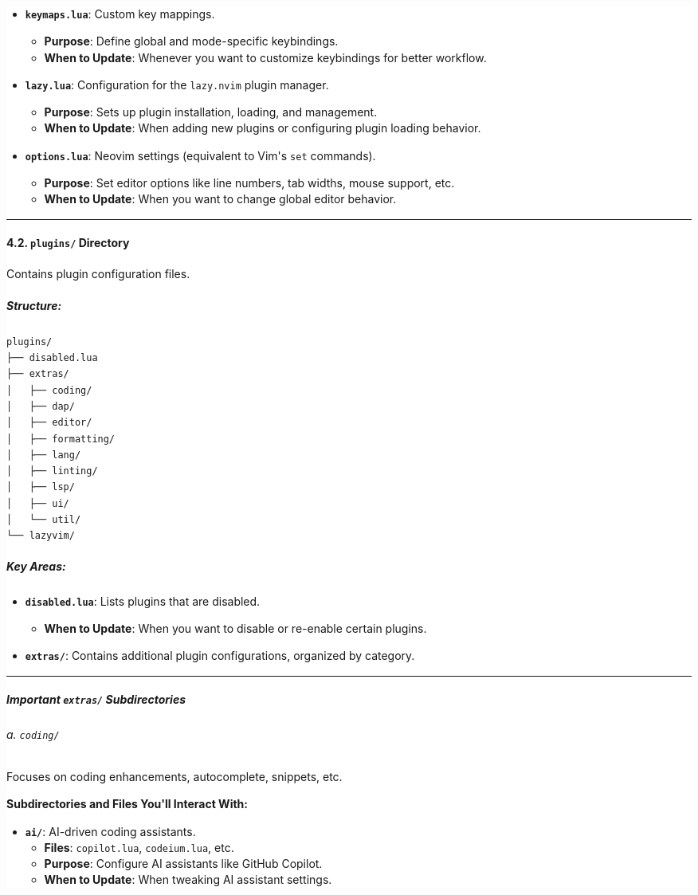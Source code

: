 - **`keymaps.lua`**: Custom key mappings.
  - **Purpose**: Define global and mode-specific keybindings.
  - **When to Update**: Whenever you want to customize keybindings for better workflow.

- **`lazy.lua`**: Configuration for the `lazy.nvim` plugin manager.
  - **Purpose**: Sets up plugin installation, loading, and management.
  - **When to Update**: When adding new plugins or configuring plugin loading behavior.

- **`options.lua`**: Neovim settings (equivalent to Vim's `set` commands).
  - **Purpose**: Set editor options like line numbers, tab widths, mouse support, etc.
  - **When to Update**: When you want to change global editor behavior.

---

#### 4.2. `plugins/` Directory

Contains plugin configuration files.

##### Structure:

```
plugins/
├── disabled.lua
├── extras/
│   ├── coding/
│   ├── dap/
│   ├── editor/
│   ├── formatting/
│   ├── lang/
│   ├── linting/
│   ├── lsp/
│   ├── ui/
│   └── util/
└── lazyvim/
```

##### Key Areas:

- **`disabled.lua`**: Lists plugins that are disabled.
  - **When to Update**: When you want to disable or re-enable certain plugins.

- **`extras/`**: Contains additional plugin configurations, organized by category.

---

##### **Important `extras/` Subdirectories**

###### a. `coding/`

Focuses on coding enhancements, autocomplete, snippets, etc.

**Subdirectories and Files You'll Interact With:**

- **`ai/`**: AI-driven coding assistants.
  - **Files**: `copilot.lua`, `codeium.lua`, etc.
  - **Purpose**: Configure AI assistants like GitHub Copilot.
  - **When to Update**: When tweaking AI assistant settings.
